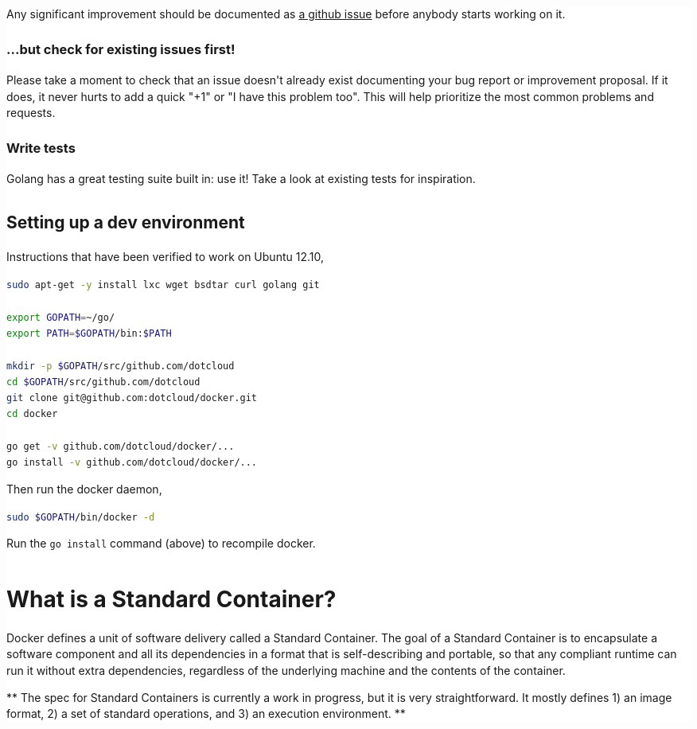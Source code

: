 Any significant improvement should be documented as [a github issue](https://github.com/dotcloud/docker/issues) before anybody starts working on it.

### ...but check for existing issues first!

Please take a moment to check that an issue doesn't already exist documenting your bug report or improvement proposal.
If it does, it never hurts to add a quick "+1" or "I have this problem too". This will help prioritize the most common problems and requests.


### Write tests

Golang has a great testing suite built in: use it! Take a look at existing tests for inspiration.



Setting up a dev environment
----------------------------

Instructions that have been verified to work on Ubuntu 12.10,

```bash
sudo apt-get -y install lxc wget bsdtar curl golang git

export GOPATH=~/go/
export PATH=$GOPATH/bin:$PATH

mkdir -p $GOPATH/src/github.com/dotcloud
cd $GOPATH/src/github.com/dotcloud
git clone git@github.com:dotcloud/docker.git
cd docker

go get -v github.com/dotcloud/docker/...
go install -v github.com/dotcloud/docker/...
```

Then run the docker daemon,

```bash
sudo $GOPATH/bin/docker -d
```

Run the `go install` command (above) to recompile docker.


What is a Standard Container?
=============================

Docker defines a unit of software delivery called a Standard Container. The goal of a Standard Container is to encapsulate a software component and all its dependencies in
a format that is self-describing and portable, so that any compliant runtime can run it without extra dependencies, regardless of the underlying machine and the contents of the container.

** The spec for Standard Containers is currently a work in progress, but it is very straightforward. It mostly defines 1) an image format, 2) a set of standard operations, and 3) an execution environment. **
